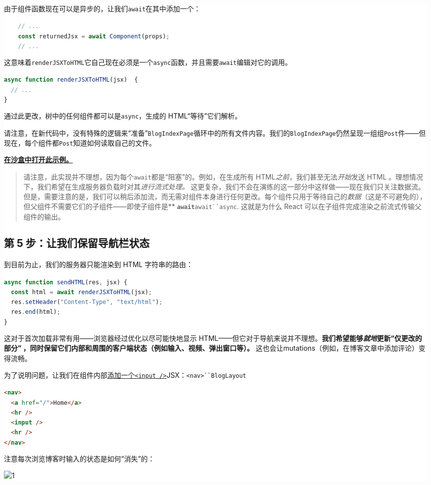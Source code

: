 由于组件函数现在可以是异步的，让我们`await`在其中添加一个：

```js
    // ...
    const returnedJsx = await Component(props);
    // ...
```

这意味着`renderJSXToHTML`它自己现在必须是一个`async`函数，并且需要`await`编辑对它的调用。

```jsx
async function renderJSXToHTML(jsx)  {
  // ...
}
```

通过此更改，树中的任何组件都可以是`async`，生成的 HTML“等待”它们解析。

请注意，在新代码中，没有特殊的逻辑来“准备”`BlogIndexPage`循环中的所有文件内容。我们的`BlogIndexPage`仍然呈现一组组`Post`件——但现在，每个组件都`Post`知道如何读取自己的文件。

**[在沙盒中打开此示例。](https://codesandbox.io/p/sandbox/relaxed-pare-gicsdi?file=%2Fserver.js)**

> 请注意，此实现并不理想，因为每个`await`都是“阻塞”的。例如，在生成所有 HTML*之前*，我们甚至无法*开始*发送 HTML 。理想情况下，我们希望在生成服务器负载时对其*进行流式处理。* 这更复杂，我们不会在演练的这一部分中这样做——现在我们只关注数据流。但是，需要注意的是，我们可以稍后添加流，而无需对组件本身进行任何更改。每个组件只用于等待自己的*数据*（这是不可避免的），但父组件不需要它们的子组件——即使子组件是\*\* **`await`**`await``async`. 这就是为什么 React 可以在子组件完成渲染之前流式传输父组件的输出。

## 第 5 步：让我们保留导航栏状态

到目前为止，我们的服务器只能渲染到 HTML 字符串的路由：

```js
async function sendHTML(res, jsx) {
  const html = await renderJSXToHTML(jsx);
  res.setHeader("Content-Type", "text/html");
  res.end(html);
}
```

这对于首次加载非常有用——浏览器经过优化以尽可能快地显示 HTML——但它对于导航来说并不理想。**我们希望能够*就地*更新“仅更改的部分” ，同时保留它们内部和周围的客户端状态（例如输入、视频、弹出窗口等）。** 这也会让mutations（例如，在博客文章中添加评论）变得流畅。

为了说明问题，让我们在组件内部[添加一个`<input />`](https://codesandbox.io/p/sandbox/heuristic-lalande-gp6gcj?file=%2Fserver.js%3A77%2C11-77%2C20)JSX：`<nav>``BlogLayout`

```html
<nav>
  <a href="/">Home</a>
  <hr />
  <input />
  <hr />
</nav>
```

注意每次浏览博客时输入的状态是如何“消失”的：

![1](https://fs.lwmc.net/uploads/2023/06/1686889624352-202306161226304.gif)
